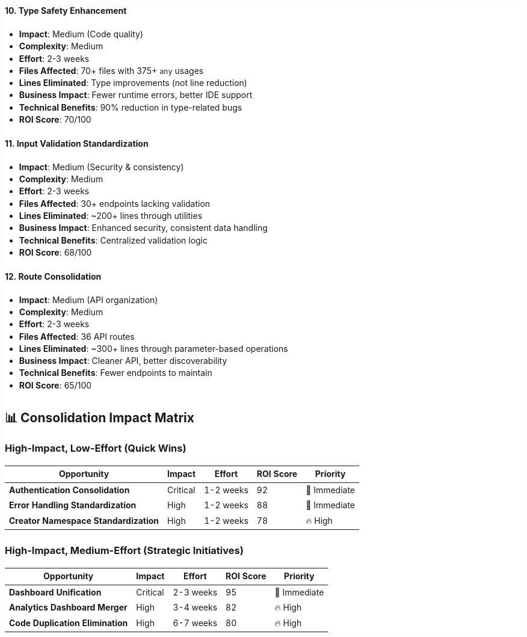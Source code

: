 #### **10. Type Safety Enhancement**
- **Impact**: Medium (Code quality)
- **Complexity**: Medium
- **Effort**: 2-3 weeks
- **Files Affected**: 70+ files with 375+ `any` usages
- **Lines Eliminated**: Type improvements (not line reduction)
- **Business Impact**: Fewer runtime errors, better IDE support
- **Technical Benefits**: 90% reduction in type-related bugs
- **ROI Score**: 70/100

#### **11. Input Validation Standardization**
- **Impact**: Medium (Security & consistency)
- **Complexity**: Medium
- **Effort**: 2-3 weeks
- **Files Affected**: 30+ endpoints lacking validation
- **Lines Eliminated**: ~200+ lines through utilities
- **Business Impact**: Enhanced security, consistent data handling
- **Technical Benefits**: Centralized validation logic
- **ROI Score**: 68/100

#### **12. Route Consolidation**
- **Impact**: Medium (API organization)
- **Complexity**: Medium
- **Effort**: 2-3 weeks
- **Files Affected**: 36 API routes
- **Lines Eliminated**: ~300+ lines through parameter-based operations
- **Business Impact**: Cleaner API, better discoverability
- **Technical Benefits**: Fewer endpoints to maintain
- **ROI Score**: 65/100

## 📊 Consolidation Impact Matrix

### **High-Impact, Low-Effort (Quick Wins)**
| Opportunity | Impact | Effort | ROI Score | Priority |
|-------------|--------|--------|-----------|----------|
| **Authentication Consolidation** | Critical | 1-2 weeks | 92 | 🚀 Immediate |
| **Error Handling Standardization** | High | 1-2 weeks | 88 | 🚀 Immediate |
| **Creator Namespace Standardization** | High | 1-2 weeks | 78 | 🔥 High |

### **High-Impact, Medium-Effort (Strategic Initiatives)**
| Opportunity | Impact | Effort | ROI Score | Priority |
|-------------|--------|--------|-----------|----------|
| **Dashboard Unification** | Critical | 2-3 weeks | 95 | 🚀 Immediate |
| **Analytics Dashboard Merger** | High | 3-4 weeks | 82 | 🔥 High |
| **Code Duplication Elimination** | High | 6-7 weeks | 80 | 🔥 High |
